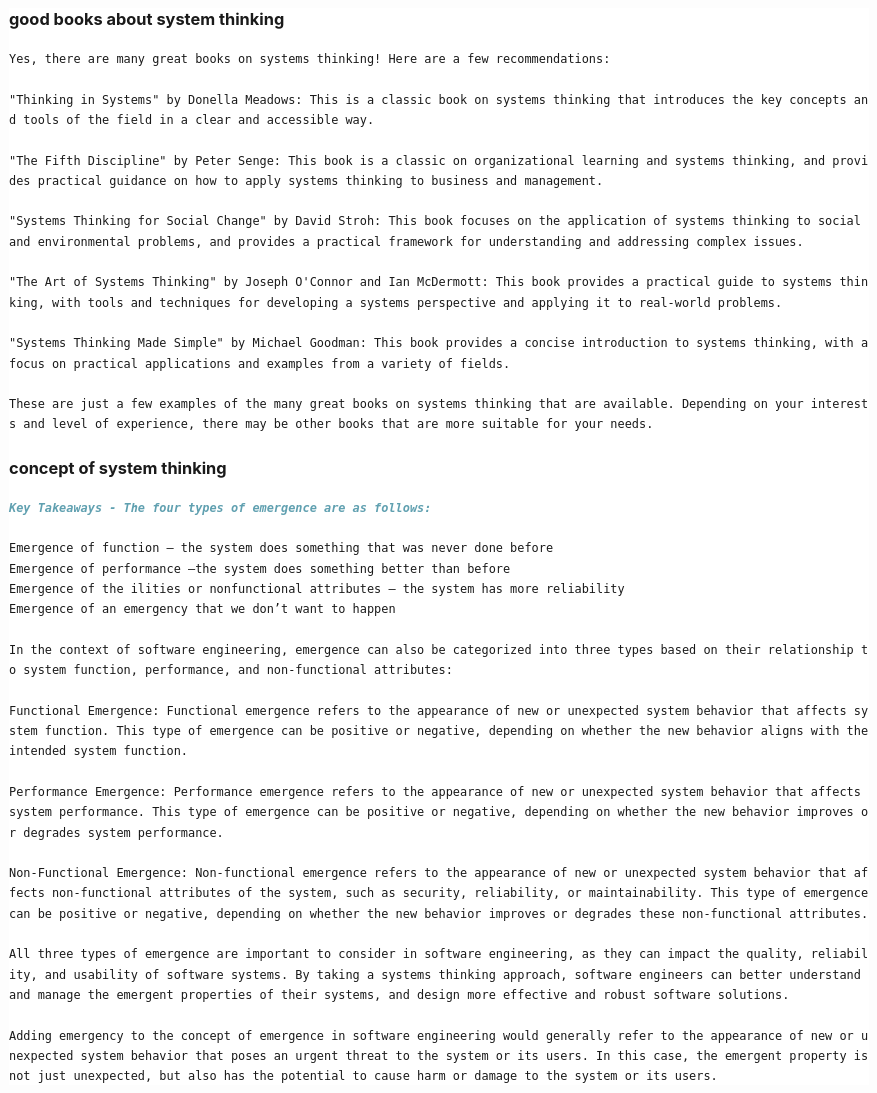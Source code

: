 ### good books about system thinking 
```markdown
Yes, there are many great books on systems thinking! Here are a few recommendations:

"Thinking in Systems" by Donella Meadows: This is a classic book on systems thinking that introduces the key concepts and tools of the field in a clear and accessible way.

"The Fifth Discipline" by Peter Senge: This book is a classic on organizational learning and systems thinking, and provides practical guidance on how to apply systems thinking to business and management.

"Systems Thinking for Social Change" by David Stroh: This book focuses on the application of systems thinking to social and environmental problems, and provides a practical framework for understanding and addressing complex issues.

"The Art of Systems Thinking" by Joseph O'Connor and Ian McDermott: This book provides a practical guide to systems thinking, with tools and techniques for developing a systems perspective and applying it to real-world problems.

"Systems Thinking Made Simple" by Michael Goodman: This book provides a concise introduction to systems thinking, with a focus on practical applications and examples from a variety of fields.

These are just a few examples of the many great books on systems thinking that are available. Depending on your interests and level of experience, there may be other books that are more suitable for your needs.
```

### concept of system thinking
```markdown
Key Takeaways - The four types of emergence are as follows:

Emergence of function — the system does something that was never done before 
Emergence of performance —the system does something better than before
Emergence of the ilities or nonfunctional attributes — the system has more reliability
Emergence of an emergency that we don’t want to happen

In the context of software engineering, emergence can also be categorized into three types based on their relationship to system function, performance, and non-functional attributes:

Functional Emergence: Functional emergence refers to the appearance of new or unexpected system behavior that affects system function. This type of emergence can be positive or negative, depending on whether the new behavior aligns with the intended system function.

Performance Emergence: Performance emergence refers to the appearance of new or unexpected system behavior that affects system performance. This type of emergence can be positive or negative, depending on whether the new behavior improves or degrades system performance.

Non-Functional Emergence: Non-functional emergence refers to the appearance of new or unexpected system behavior that affects non-functional attributes of the system, such as security, reliability, or maintainability. This type of emergence can be positive or negative, depending on whether the new behavior improves or degrades these non-functional attributes.

All three types of emergence are important to consider in software engineering, as they can impact the quality, reliability, and usability of software systems. By taking a systems thinking approach, software engineers can better understand and manage the emergent properties of their systems, and design more effective and robust software solutions.

Adding emergency to the concept of emergence in software engineering would generally refer to the appearance of new or unexpected system behavior that poses an urgent threat to the system or its users. In this case, the emergent property is not just unexpected, but also has the potential to cause harm or damage to the system or its users.

```